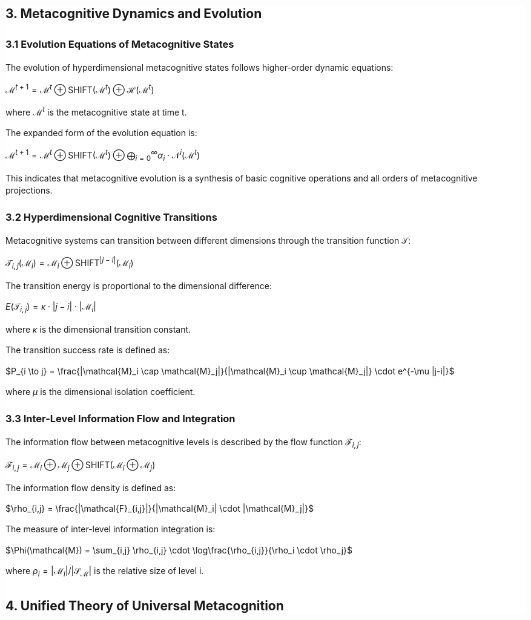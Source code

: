 ## 3. Metacognitive Dynamics and Evolution

### 3.1 Evolution Equations of Metacognitive States

The evolution of hyperdimensional metacognitive states follows higher-order dynamic equations:

$`\mathcal{M}^{t+1} = \mathcal{M}^t \oplus \text{SHIFT}(\mathcal{M}^t) \oplus \mathcal{H}(\mathcal{M}^t)`$

where $`\mathcal{M}^t`$ is the metacognitive state at time t.

The expanded form of the evolution equation is:

$`\mathcal{M}^{t+1} = \mathcal{M}^t \oplus \text{SHIFT}(\mathcal{M}^t) \oplus \bigoplus_{i=0}^{\infty} \alpha_i \cdot \mathcal{N}^i(\mathcal{M}^t)`$

This indicates that metacognitive evolution is a synthesis of basic cognitive operations and all orders of metacognitive projections.

### 3.2 Hyperdimensional Cognitive Transitions

Metacognitive systems can transition between different dimensions through the transition function $`\mathcal{T}`$:

$`\mathcal{T}_{i,j}(\mathcal{M}_i) = \mathcal{M}_i \oplus \text{SHIFT}^{|j-i|}(\mathcal{M}_i)`$

The transition energy is proportional to the dimensional difference:

$`E(\mathcal{T}_{i,j}) = \kappa \cdot |j-i| \cdot |\mathcal{M}_i|`$

where $`\kappa`$ is the dimensional transition constant.

The transition success rate is defined as:

$`P_{i \to j} = \frac{|\mathcal{M}_i \cap \mathcal{M}_j|}{|\mathcal{M}_i \cup \mathcal{M}_j|} \cdot e^{-\mu |j-i|}`$

where $`\mu`$ is the dimensional isolation coefficient.

### 3.3 Inter-Level Information Flow and Integration

The information flow between metacognitive levels is described by the flow function $`\mathcal{F}_{i,j}`$:

$`\mathcal{F}_{i,j} = \mathcal{M}_i \oplus \mathcal{M}_j \oplus \text{SHIFT}(\mathcal{M}_i \oplus \mathcal{M}_j)`$

The information flow density is defined as:

$`\rho_{i,j} = \frac{|\mathcal{F}_{i,j}|}{|\mathcal{M}_i| \cdot |\mathcal{M}_j|}`$

The measure of inter-level information integration is:

$`\Phi(\mathcal{M}) = \sum_{i,j} \rho_{i,j} \cdot \log\frac{\rho_{i,j}}{\rho_i \cdot \rho_j}`$

where $`\rho_i = |\mathcal{M}_i|/|\mathcal{S}_{\mathcal{M}}|`$ is the relative size of level i.

## 4. Unified Theory of Universal Metacognition
